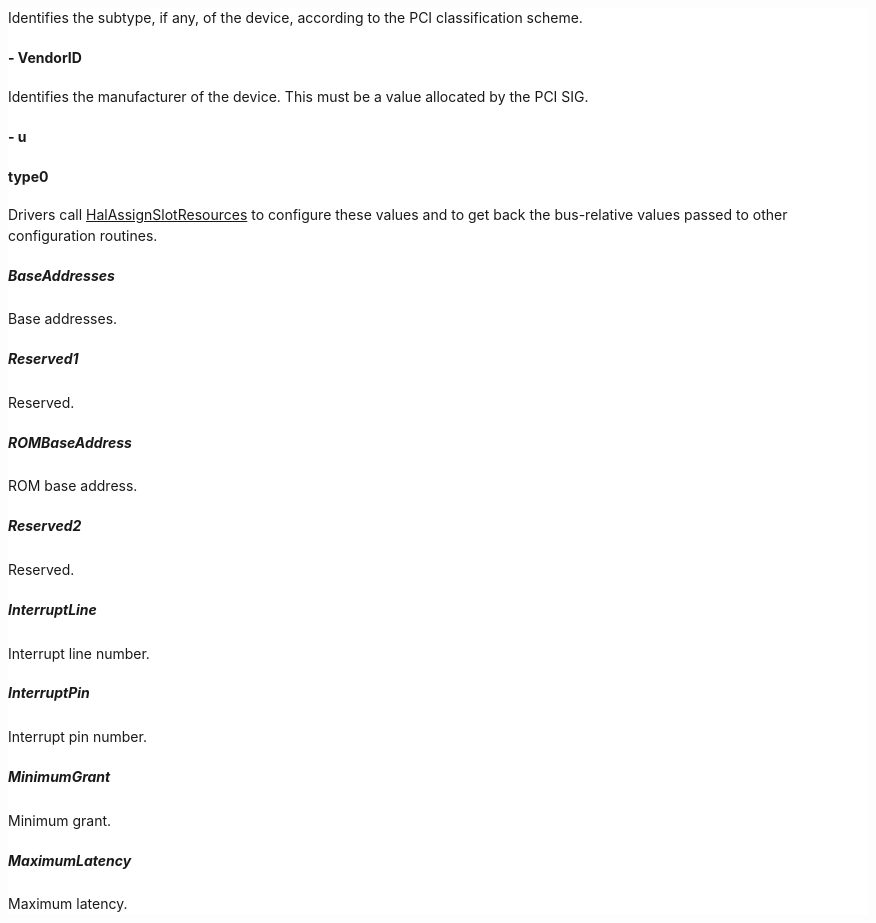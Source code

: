 Identifies the subtype, if any, of the device, according to the PCI classification scheme.


#### - VendorID

Identifies the manufacturer of the device. This must be a value allocated by the PCI SIG.


#### - u



#### type0

Drivers call <a href="https://docs.microsoft.com/previous-versions/windows/hardware/drivers/ff546644(v=vs.85)">HalAssignSlotResources</a> to configure these values and to get back the bus-relative values passed to other configuration routines.



##### BaseAddresses

Base addresses.



##### Reserved1

Reserved.



##### ROMBaseAddress

ROM base address.



##### Reserved2

Reserved.



##### InterruptLine

Interrupt line number.



##### InterruptPin

Interrupt pin number.



##### MinimumGrant

Minimum grant.



##### MaximumLatency

Maximum latency.
